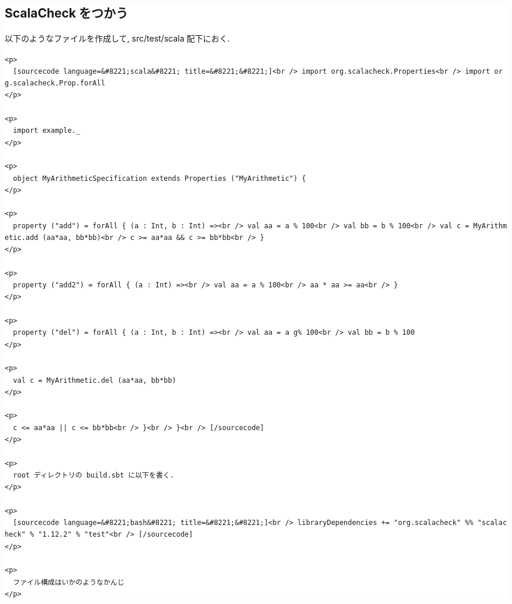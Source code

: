 <div id="outline-container-unnumbered-6" class="outline-2">
  <h2 id="unnumbered-6">
    ScalaCheck をつかう
  </h2>
  
  <div class="outline-text-2" id="text-unnumbered-6">
    <p>
      以下のようなファイルを作成して, src/test/scala 配下におく.
    </p>
    
    <p>
      [sourcecode language=&#8221;scala&#8221; title=&#8221;&#8221;]<br /> import org.scalacheck.Properties<br /> import org.scalacheck.Prop.forAll
    </p>
    
    <p>
      import example._
    </p>
    
    <p>
      object MyArithmeticSpecification extends Properties ("MyArithmetic") {
    </p>
    
    <p>
      property ("add") = forAll { (a : Int, b : Int) =><br /> val aa = a % 100<br /> val bb = b % 100<br /> val c = MyArithmetic.add (aa*aa, bb*bb)<br /> c >= aa*aa && c >= bb*bb<br /> }
    </p>
    
    <p>
      property ("add2") = forAll { (a : Int) =><br /> val aa = a % 100<br /> aa * aa >= aa<br /> }
    </p>
    
    <p>
      property ("del") = forAll { (a : Int, b : Int) =><br /> val aa = a g% 100<br /> val bb = b % 100
    </p>
    
    <p>
      val c = MyArithmetic.del (aa*aa, bb*bb)
    </p>
    
    <p>
      c <= aa*aa || c <= bb*bb<br /> }<br /> }<br /> [/sourcecode]
    </p>
    
    <p>
      root ディレクトリの build.sbt に以下を書く.
    </p>
    
    <p>
      [sourcecode language=&#8221;bash&#8221; title=&#8221;&#8221;]<br /> libraryDependencies += "org.scalacheck" %% "scalacheck" % "1.12.2" % "test"<br /> [/sourcecode]
    </p>
    
    <p>
      ファイル構成はいかのようなかんじ
    </p>
    

 [1]: https://futurismo.biz/wp-content/uploads/java.png